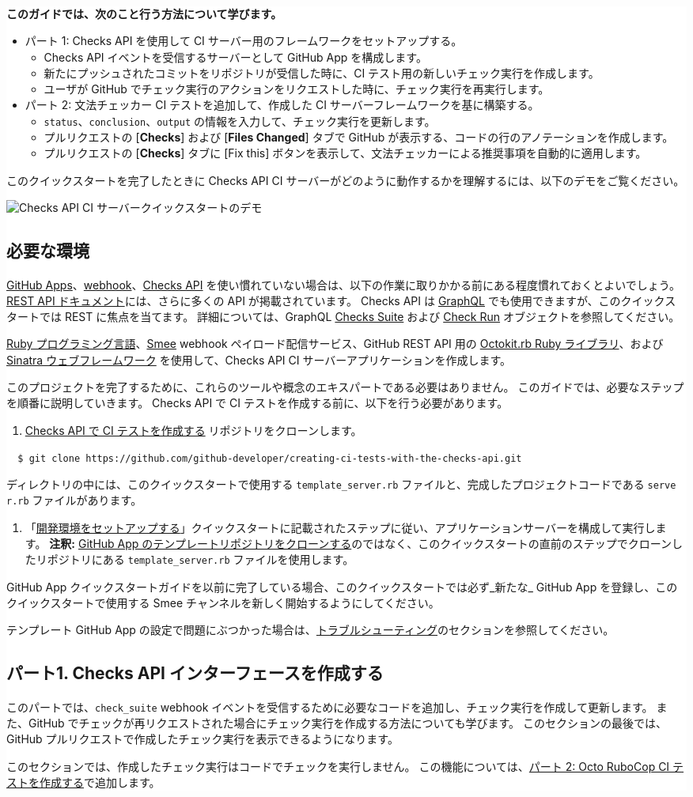 **このガイドでは、次のこと行う方法について学びます。**

* パート 1: Checks API を使用して CI サーバー用のフレームワークをセットアップする。
  * Checks API イベントを受信するサーバーとして GitHub App を構成します。
  * 新たにプッシュされたコミットをリポジトリが受信した時に、CI テスト用の新しいチェック実行を作成します。
  * ユーザが GitHub でチェック実行のアクションをリクエストした時に、チェック実行を再実行します。
* パート 2: 文法チェッカー CI テストを追加して、作成した CI サーバーフレームワークを基に構築する。
  * `status`、`conclusion`、`output` の情報を入力して、チェック実行を更新します。
  * プルリクエストの [**Checks**] および [**Files Changed**] タブで GitHub が表示する、コードの行のアノテーションを作成します。
  * プルリクエストの [**Checks**] タブに [Fix this] ボタンを表示して、文法チェッカーによる推奨事項を自動的に適用します。

このクイックスタートを完了したときに Checks API CI サーバーがどのように動作するかを理解するには、以下のデモをご覧ください。

![Checks API CI サーバークイックスタートのデモ](/assets/images/github-apps/github_apps_checks_api_ci_server.gif)

## 必要な環境

[GitHub Apps](/apps/)、[webhook](/webhooks)、[Checks API](/rest/reference/checks) を使い慣れていない場合は、以下の作業に取りかかる前にある程度慣れておくとよいでしょう。 [REST API ドキュメント](/rest)には、さらに多くの API が掲載されています。 Checks API は [GraphQL](/graphql) でも使用できますが、このクイックスタートでは REST に焦点を当てます。 詳細については、GraphQL [Checks Suite](/graphql/reference/objects#checksuite) および [Check Run](/graphql/reference/objects#checkrun) オブジェクトを参照してください。

[Ruby プログラミング言語](https://www.ruby-lang.org/en/)、[Smee](https://smee.io/) webhook ペイロード配信サービス、GitHub REST API 用の [Octokit.rb Ruby ライブラリ](http://octokit.github.io/octokit.rb/)、および [Sinatra ウェブフレームワーク](http://sinatrarb.com/) を使用して、Checks API CI サーバーアプリケーションを作成します。

このプロジェクトを完了するために、これらのツールや概念のエキスパートである必要はありません。 このガイドでは、必要なステップを順番に説明していきます。 Checks API で CI テストを作成する前に、以下を行う必要があります。

1. [Checks API で CI テストを作成する](https://github.com/github-developer/creating-ci-tests-with-the-checks-api) リポジトリをクローンします。
  ```shell
    $ git clone https://github.com/github-developer/creating-ci-tests-with-the-checks-api.git
  ```

  ディレクトリの中には、このクイックスタートで使用する `template_server.rb` ファイルと、完成したプロジェクトコードである `server.rb` ファイルがあります。

1. 「[開発環境をセットアップする](/apps/quickstart-guides/setting-up-your-development-environment/)」クイックスタートに記載されたステップに従い、アプリケーションサーバーを構成して実行します。 **注釈:** [GitHub App のテンプレートリポジトリをクローンする](/apps/quickstart-guides/setting-up-your-development-environment/#prerequisites)のではなく、このクイックスタートの直前のステップでクローンしたリポジトリにある `template_server.rb` ファイルを使用します。

  GitHub App クイックスタートガイドを以前に完了している場合、このクイックスタートでは必ず_新たな_ GitHub App を登録し、このクイックスタートで使用する Smee チャンネルを新しく開始するようにしてください。

  テンプレート GitHub App の設定で問題にぶつかった場合は、[トラブルシューティング](/apps/quickstart-guides/setting-up-your-development-environment/#troubleshooting)のセクションを参照してください。

## パート1. Checks API インターフェースを作成する

このパートでは、`check_suite` webhook イベントを受信するために必要なコードを追加し、チェック実行を作成して更新します。 また、GitHub でチェックが再リクエストされた場合にチェック実行を作成する方法についても学びます。 このセクションの最後では、GitHub プルリクエストで作成したチェック実行を表示できるようになります。

このセクションでは、作成したチェック実行はコードでチェックを実行しません。 この機能については、[パート 2: Octo RuboCop CI テストを作成する](#part-2-creating-the-octo-rubocop-ci-test)で追加します。
